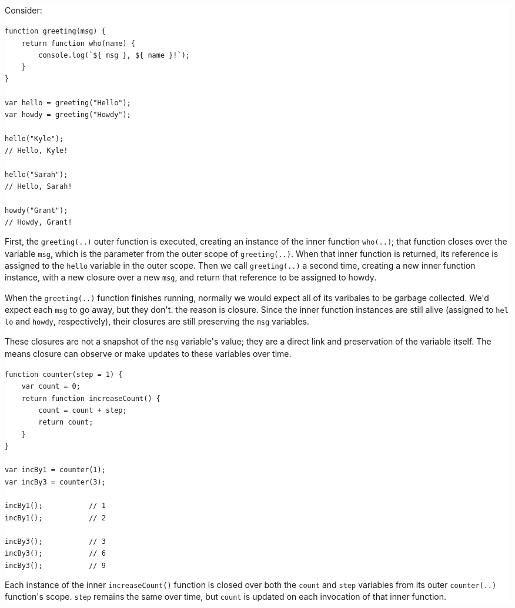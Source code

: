 Consider: 

    function greeting(msg) { 
        return function who(name) {
            console.log(`${ msg }, ${ name }!`);
        }
    }

    var hello = greeting("Hello"); 
    var howdy = greeting("Howdy"); 

    hello("Kyle");
    // Hello, Kyle!

    hello("Sarah");
    // Hello, Sarah!

    howdy("Grant");
    // Howdy, Grant!

First, the `greeting(..)` outer function is executed, creating an instance of the inner function `who(..)`; that function closes over the variable `msg`, which is the parameter from the outer scope of `greeting(..)`. When that inner function is returned, its reference is assigned to the `hello` variable in the outer scope. Then we call `greeting(..)` a second time, creating a new inner function instance, with a new closure over a new `msg`, and return that reference to be assigned to howdy. 

When the `greeting(..)` function finishes running, normally we would expect all of its varibales to be garbage collected. We'd expect each `msg` to go away, but they don't. the reason is closure. Since the inner function instances are still alive (assigned to `hello` and `howdy`, respectively), their closures are still preserving the `msg` variables. 

These closures are not a snapshot of the `msg` variable's value; they are a direct link and preservation of the variable itself. The means closure can observe or make updates to these variables over time. 

    function counter(step = 1) {
        var count = 0;
        return function increaseCount() {
            count = count + step;
            return count; 
        }
    }

    var incBy1 = counter(1);
    var incBy3 = counter(3);

    incBy1();           // 1
    incBy1();           // 2

    incBy3();           // 3
    incBy3();           // 6
    incBy3();           // 9

Each instance of the inner `increaseCount()` function is closed over both the `count` and `step` variables from its outer `counter(..)` function's scope. `step` remains the same over time, but `count` is updated on each invocation of that inner function. 
